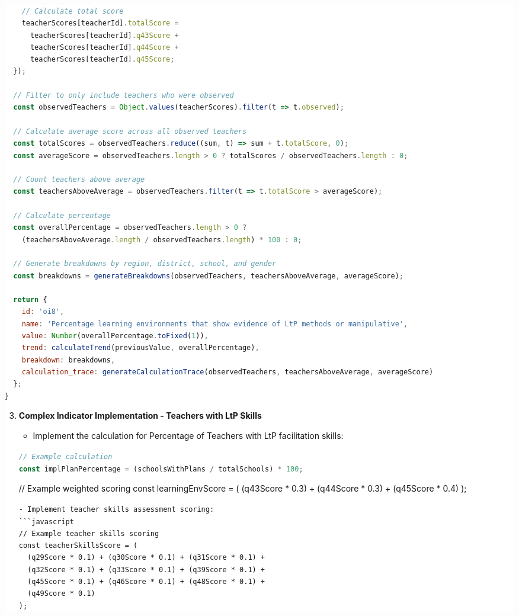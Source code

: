    ```javascript
       // Calculate total score
       teacherScores[teacherId].totalScore = 
         teacherScores[teacherId].q43Score + 
         teacherScores[teacherId].q44Score + 
         teacherScores[teacherId].q45Score;
     });
     
     // Filter to only include teachers who were observed
     const observedTeachers = Object.values(teacherScores).filter(t => t.observed);
     
     // Calculate average score across all observed teachers
     const totalScores = observedTeachers.reduce((sum, t) => sum + t.totalScore, 0);
     const averageScore = observedTeachers.length > 0 ? totalScores / observedTeachers.length : 0;
     
     // Count teachers above average
     const teachersAboveAverage = observedTeachers.filter(t => t.totalScore > averageScore);
     
     // Calculate percentage
     const overallPercentage = observedTeachers.length > 0 ? 
       (teachersAboveAverage.length / observedTeachers.length) * 100 : 0;
     
     // Generate breakdowns by region, district, school, and gender
     const breakdowns = generateBreakdowns(observedTeachers, teachersAboveAverage, averageScore);
     
     return {
       id: 'oi8',
       name: 'Percentage learning environments that show evidence of LtP methods or manipulative',
       value: Number(overallPercentage.toFixed(1)),
       trend: calculateTrend(previousValue, overallPercentage),
       breakdown: breakdowns,
       calculation_trace: generateCalculationTrace(observedTeachers, teachersAboveAverage, averageScore)
     };
   }
   ```

3. **Complex Indicator Implementation - Teachers with LtP Skills**
   - Implement the calculation for Percentage of Teachers with LtP facilitation skills:

   ```javascript
   // Example calculation
   const implPlanPercentage = (schoolsWithPlans / totalSchools) * 100;
   ```
   // Example weighted scoring
   const learningEnvScore = (
     (q43Score * 0.3) + 
     (q44Score * 0.3) + 
     (q45Score * 0.4)
   );
   ```
   - Implement teacher skills assessment scoring:
   ```javascript
   // Example teacher skills scoring
   const teacherSkillsScore = (
     (q29Score * 0.1) + (q30Score * 0.1) + (q31Score * 0.1) +
     (q32Score * 0.1) + (q33Score * 0.1) + (q39Score * 0.1) +
     (q45Score * 0.1) + (q46Score * 0.1) + (q48Score * 0.1) +
     (q49Score * 0.1)
   );
   ```
